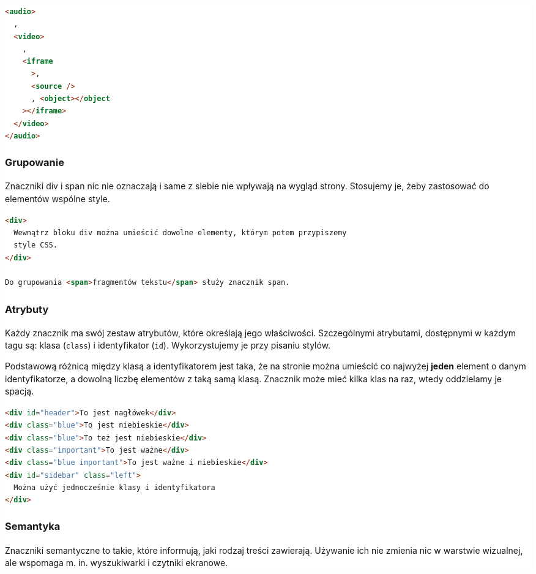 ```html
<audio>
  ,
  <video>
    ,
    <iframe
      >,
      <source />
      , <object></object
    ></iframe>
  </video>
</audio>
```

### Grupowanie

Znaczniki div i span nic nie oznaczają i same z siebie nie wpływają na wygląd strony.
Stosujemy je, żeby zastosować do elementów wspólne style.

```html
<div>
  Wewnątrz bloku div można umieścić dowolne elementy, którym potem przypiszemy
  style CSS.
</div>

Do grupowania <span>fragmentów tekstu</span> służy znacznik span.
```

### Atrybuty

Każdy znacznik ma swój zestaw atrybutów, które określają jego właściwości.
Szczególnymi atrybutami, dostępnymi w każdym tagu są: klasa (`class`) i identyfikator (`id`).
Wykorzystujemy je przy pisaniu stylów.

Podstawową różnicą między klasą a identyfikatorem jest taka, że na stronie można umieścić co najwyżej **jeden** element o danym identyfikatorze, a dowolną liczbę elementów z taką samą klasą. Znacznik może mieć kilka klas na raz, wtedy oddzielamy je spacją.

```html
<div id="header">To jest nagłówek</div>
<div class="blue">To jest niebieskie</div>
<div class="blue">To też jest niebieskie</div>
<div class="important">To jest ważne</div>
<div class="blue important">To jest ważne i niebieskie</div>
<div id="sidebar" class="left">
  Można użyć jednocześnie klasy i identyfikatora
</div>
```

### Semantyka

Znaczniki semantyczne to takie, które informują, jaki rodzaj treści zawierają.
Używanie ich nie zmienia nic w warstwie wizualnej, ale wspomaga m. in. wyszukiwarki i czytniki ekranowe.
